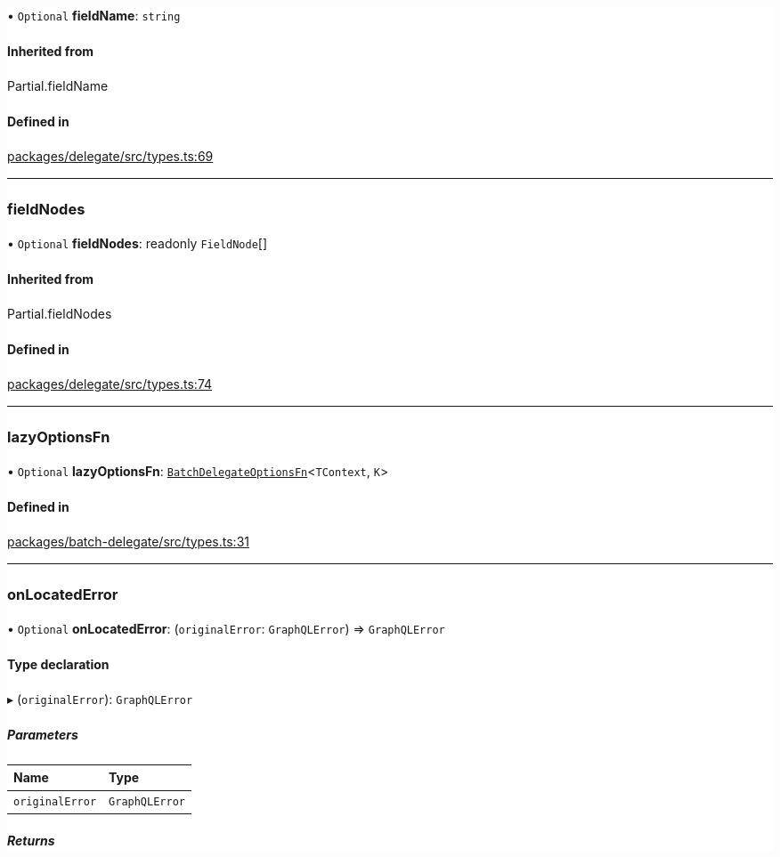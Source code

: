 • `Optional` **fieldName**: `string`

#### Inherited from

Partial.fieldName

#### Defined in

[packages/delegate/src/types.ts:69](https://github.com/ardatan/graphql-tools/blob/master/packages/delegate/src/types.ts#L69)

---

### fieldNodes

• `Optional` **fieldNodes**: readonly `FieldNode`[]

#### Inherited from

Partial.fieldNodes

#### Defined in

[packages/delegate/src/types.ts:74](https://github.com/ardatan/graphql-tools/blob/master/packages/delegate/src/types.ts#L74)

---

### lazyOptionsFn

• `Optional` **lazyOptionsFn**:
[`BatchDelegateOptionsFn`](../modules/batch_delegate_src#batchdelegateoptionsfn)\<`TContext`, `K`>

#### Defined in

[packages/batch-delegate/src/types.ts:31](https://github.com/ardatan/graphql-tools/blob/master/packages/batch-delegate/src/types.ts#L31)

---

### onLocatedError

• `Optional` **onLocatedError**: (`originalError`: `GraphQLError`) => `GraphQLError`

#### Type declaration

▸ (`originalError`): `GraphQLError`

##### Parameters

| Name            | Type           |
| :-------------- | :------------- |
| `originalError` | `GraphQLError` |

##### Returns
